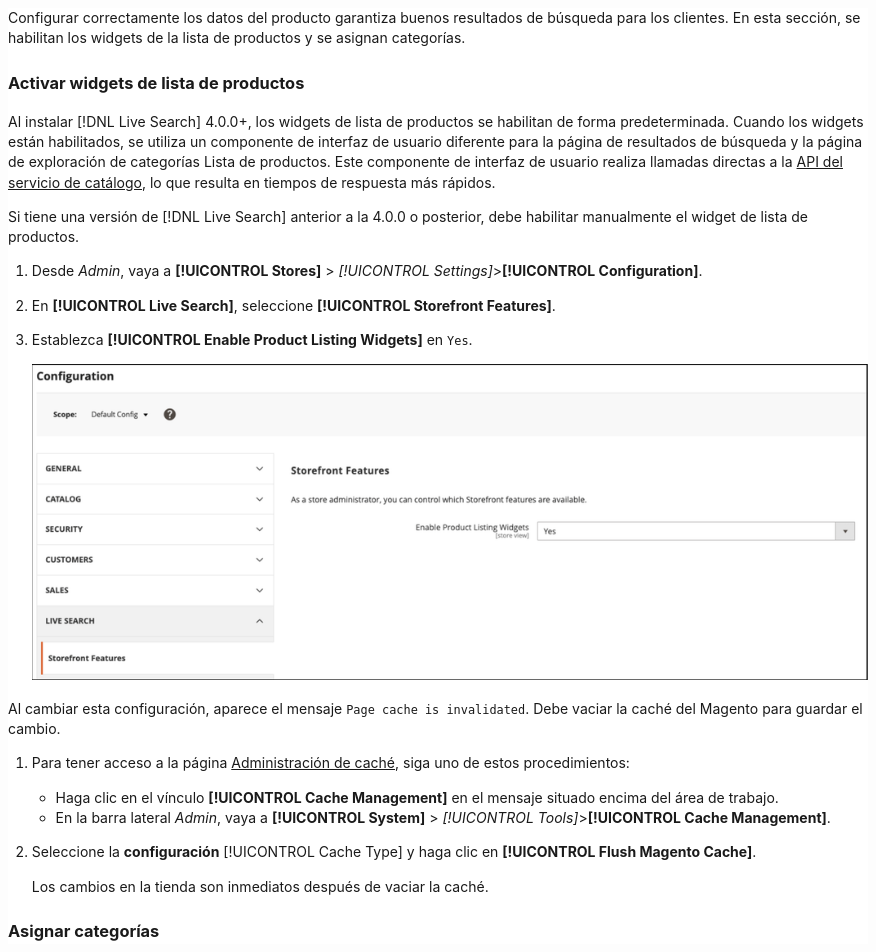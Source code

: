 Configurar correctamente los datos del producto garantiza buenos resultados de búsqueda para los clientes. En esta sección, se habilitan los widgets de la lista de productos y se asignan categorías.

### Activar widgets de lista de productos

Al instalar [!DNL Live Search] 4.0.0+, los widgets de lista de productos se habilitan de forma predeterminada. Cuando los widgets están habilitados, se utiliza un componente de interfaz de usuario diferente para la página de resultados de búsqueda y la página de exploración de categorías Lista de productos. Este componente de interfaz de usuario realiza llamadas directas a la [API del servicio de catálogo](https://developer.adobe.com/commerce/services/graphql/catalog-service/product-search/), lo que resulta en tiempos de respuesta más rápidos.

Si tiene una versión de [!DNL Live Search] anterior a la 4.0.0 o posterior, debe habilitar manualmente el widget de lista de productos.

1. Desde *Admin*, vaya a **[!UICONTROL Stores]** > _[!UICONTROL Settings]_>**[!UICONTROL Configuration]**.
1. En **[!UICONTROL Live Search]**, seleccione **[!UICONTROL Storefront Features]**.
1. Establezca **[!UICONTROL Enable Product Listing Widgets]** en `Yes`.

   ![Habilitar widgets de lista de productos](assets/ls-admin-enable-widget.png)

Al cambiar esta configuración, aparece el mensaje `Page cache is invalidated`. Debe vaciar la caché del Magento para guardar el cambio.

1. Para tener acceso a la página [Administración de caché](https://experienceleague.adobe.com/en/docs/commerce-admin/systems/tools/cache-management), siga uno de estos procedimientos:

   - Haga clic en el vínculo **[!UICONTROL Cache Management]** en el mensaje situado encima del área de trabajo.
   - En la barra lateral _Admin_, vaya a **[!UICONTROL System]** > _[!UICONTROL Tools]_>**[!UICONTROL Cache Management]**.

1. Seleccione la **configuración** [!UICONTROL Cache Type] y haga clic en **[!UICONTROL Flush Magento Cache]**.

   Los cambios en la tienda son inmediatos después de vaciar la caché.

### Asignar categorías
